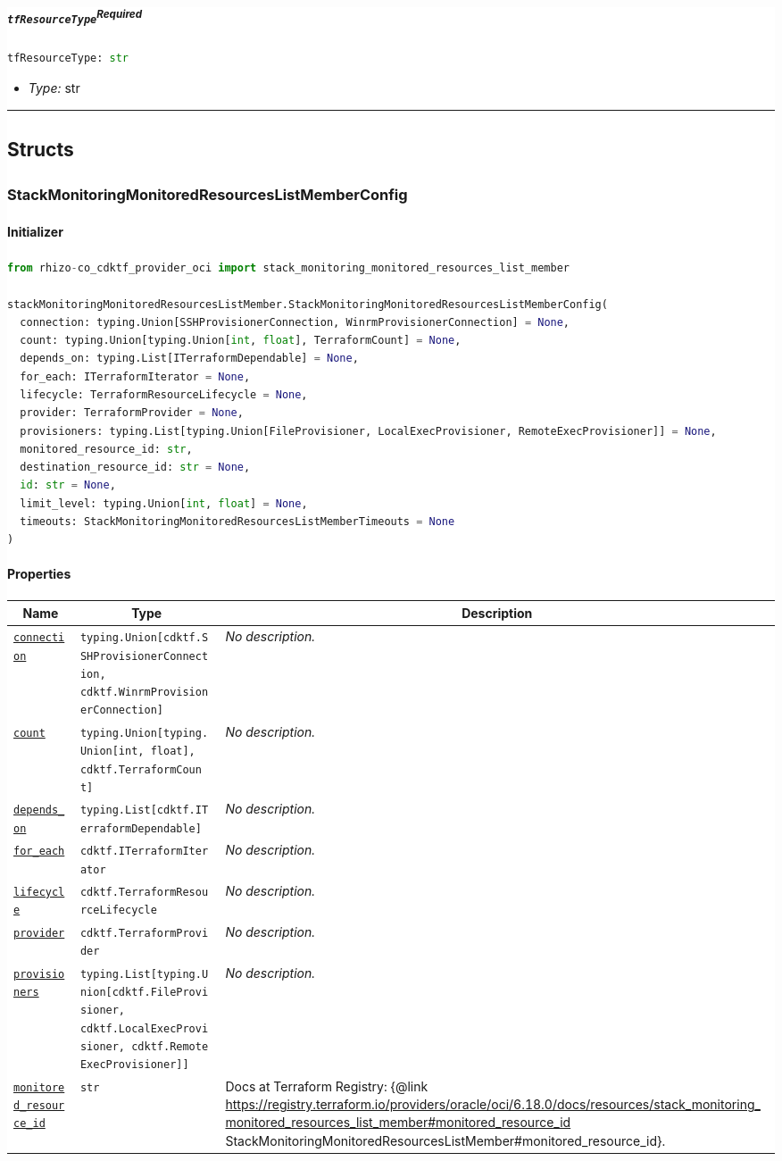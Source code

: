 
##### `tfResourceType`<sup>Required</sup> <a name="tfResourceType" id="rhizo-co-terraform-provider-oci.stackMonitoringMonitoredResourcesListMember.StackMonitoringMonitoredResourcesListMember.property.tfResourceType"></a>

```python
tfResourceType: str
```

- *Type:* str

---

## Structs <a name="Structs" id="Structs"></a>

### StackMonitoringMonitoredResourcesListMemberConfig <a name="StackMonitoringMonitoredResourcesListMemberConfig" id="rhizo-co-terraform-provider-oci.stackMonitoringMonitoredResourcesListMember.StackMonitoringMonitoredResourcesListMemberConfig"></a>

#### Initializer <a name="Initializer" id="rhizo-co-terraform-provider-oci.stackMonitoringMonitoredResourcesListMember.StackMonitoringMonitoredResourcesListMemberConfig.Initializer"></a>

```python
from rhizo-co_cdktf_provider_oci import stack_monitoring_monitored_resources_list_member

stackMonitoringMonitoredResourcesListMember.StackMonitoringMonitoredResourcesListMemberConfig(
  connection: typing.Union[SSHProvisionerConnection, WinrmProvisionerConnection] = None,
  count: typing.Union[typing.Union[int, float], TerraformCount] = None,
  depends_on: typing.List[ITerraformDependable] = None,
  for_each: ITerraformIterator = None,
  lifecycle: TerraformResourceLifecycle = None,
  provider: TerraformProvider = None,
  provisioners: typing.List[typing.Union[FileProvisioner, LocalExecProvisioner, RemoteExecProvisioner]] = None,
  monitored_resource_id: str,
  destination_resource_id: str = None,
  id: str = None,
  limit_level: typing.Union[int, float] = None,
  timeouts: StackMonitoringMonitoredResourcesListMemberTimeouts = None
)
```

#### Properties <a name="Properties" id="Properties"></a>

| **Name** | **Type** | **Description** |
| --- | --- | --- |
| <code><a href="#rhizo-co-terraform-provider-oci.stackMonitoringMonitoredResourcesListMember.StackMonitoringMonitoredResourcesListMemberConfig.property.connection">connection</a></code> | <code>typing.Union[cdktf.SSHProvisionerConnection, cdktf.WinrmProvisionerConnection]</code> | *No description.* |
| <code><a href="#rhizo-co-terraform-provider-oci.stackMonitoringMonitoredResourcesListMember.StackMonitoringMonitoredResourcesListMemberConfig.property.count">count</a></code> | <code>typing.Union[typing.Union[int, float], cdktf.TerraformCount]</code> | *No description.* |
| <code><a href="#rhizo-co-terraform-provider-oci.stackMonitoringMonitoredResourcesListMember.StackMonitoringMonitoredResourcesListMemberConfig.property.dependsOn">depends_on</a></code> | <code>typing.List[cdktf.ITerraformDependable]</code> | *No description.* |
| <code><a href="#rhizo-co-terraform-provider-oci.stackMonitoringMonitoredResourcesListMember.StackMonitoringMonitoredResourcesListMemberConfig.property.forEach">for_each</a></code> | <code>cdktf.ITerraformIterator</code> | *No description.* |
| <code><a href="#rhizo-co-terraform-provider-oci.stackMonitoringMonitoredResourcesListMember.StackMonitoringMonitoredResourcesListMemberConfig.property.lifecycle">lifecycle</a></code> | <code>cdktf.TerraformResourceLifecycle</code> | *No description.* |
| <code><a href="#rhizo-co-terraform-provider-oci.stackMonitoringMonitoredResourcesListMember.StackMonitoringMonitoredResourcesListMemberConfig.property.provider">provider</a></code> | <code>cdktf.TerraformProvider</code> | *No description.* |
| <code><a href="#rhizo-co-terraform-provider-oci.stackMonitoringMonitoredResourcesListMember.StackMonitoringMonitoredResourcesListMemberConfig.property.provisioners">provisioners</a></code> | <code>typing.List[typing.Union[cdktf.FileProvisioner, cdktf.LocalExecProvisioner, cdktf.RemoteExecProvisioner]]</code> | *No description.* |
| <code><a href="#rhizo-co-terraform-provider-oci.stackMonitoringMonitoredResourcesListMember.StackMonitoringMonitoredResourcesListMemberConfig.property.monitoredResourceId">monitored_resource_id</a></code> | <code>str</code> | Docs at Terraform Registry: {@link https://registry.terraform.io/providers/oracle/oci/6.18.0/docs/resources/stack_monitoring_monitored_resources_list_member#monitored_resource_id StackMonitoringMonitoredResourcesListMember#monitored_resource_id}. |